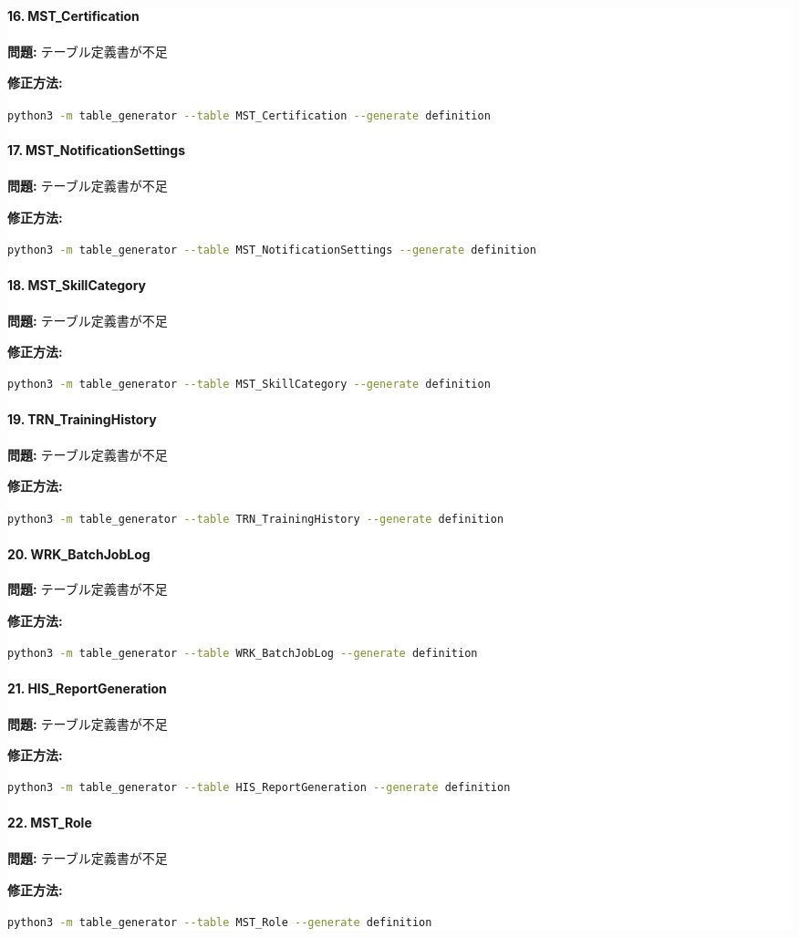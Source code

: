 #### 16. MST_Certification

**問題:** テーブル定義書が不足

**修正方法:**
```bash
python3 -m table_generator --table MST_Certification --generate definition
```

#### 17. MST_NotificationSettings

**問題:** テーブル定義書が不足

**修正方法:**
```bash
python3 -m table_generator --table MST_NotificationSettings --generate definition
```

#### 18. MST_SkillCategory

**問題:** テーブル定義書が不足

**修正方法:**
```bash
python3 -m table_generator --table MST_SkillCategory --generate definition
```

#### 19. TRN_TrainingHistory

**問題:** テーブル定義書が不足

**修正方法:**
```bash
python3 -m table_generator --table TRN_TrainingHistory --generate definition
```

#### 20. WRK_BatchJobLog

**問題:** テーブル定義書が不足

**修正方法:**
```bash
python3 -m table_generator --table WRK_BatchJobLog --generate definition
```

#### 21. HIS_ReportGeneration

**問題:** テーブル定義書が不足

**修正方法:**
```bash
python3 -m table_generator --table HIS_ReportGeneration --generate definition
```

#### 22. MST_Role

**問題:** テーブル定義書が不足

**修正方法:**
```bash
python3 -m table_generator --table MST_Role --generate definition
```
